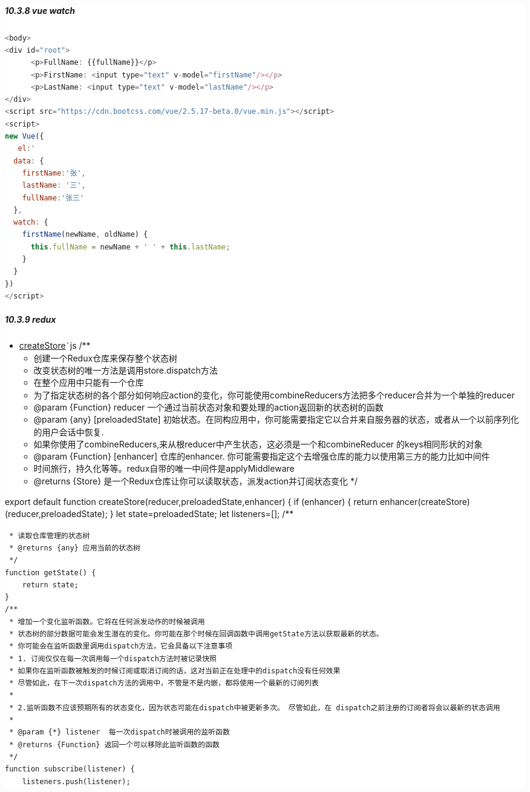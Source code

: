  ##### 10.3.8 vue watch 

```javascript
<body>
<div id="root">
      <p>FullName: {{fullName}}</p>
      <p>FirstName: <input type="text" v-model="firstName"/></p>
      <p>LastName: <input type="text" v-model="lastName"/></p>
</div>
<script src="https://cdn.bootcss.com/vue/2.5.17-beta.0/vue.min.js"></script>
<script>
new Vue({
   el:'
  data: {
    firstName:'张',
    lastName: '三',
    fullName:'张三'
  },
  watch: {
    firstName(newName, oldName) {
      this.fullName = newName + ' ' + this.lastName;
    }
  } 
})
</script>
```

 ##### 10.3.9 redux 

* [createStore](https://github.com/reduxjs/redux/blob/master/src/createStore.js)`` ` ``js /\*\*
  * 创建一个Redux仓库来保存整个状态树
  * 改变状态树的唯一方法是调用store.dispatch方法
  * 在整个应用中只能有一个仓库
  * 为了指定状态树的各个部分如何响应action的变化，你可能使用combineReducers方法把多个reducer合并为一个单独的reducer
  * @param {Function} reducer 一个通过当前状态对象和要处理的action返回新的状态树的函数
  * @param {any} \[preloadedState\] 初始状态。在同构应用中，你可能需要指定它以合并来自服务器的状态，或者从一个以前序列化的用户会话中恢复.
  * 如果你使用了combineReducers,来从根reducer中产生状态，这必须是一个和combineReducer 的keys相同形状的对象
  * @param {Function} \[enhancer\] 仓库的enhancer. 你可能需要指定这个去增强仓库的能力以使用第三方的能力比如中间件
  * 时间旅行，持久化等等。redux自带的唯一中间件是applyMiddleware
  * @returns {Store} 是一个Redux仓库让你可以读取状态，派发action并订阅状态变化 \*/

export default function createStore(reducer,preloadedState,enhancer) { if (enhancer) { return enhancer(createStore)(reducer,preloadedState); } let state=preloadedState; let listeners=\[\]; /\*\*

```
 * 读取仓库管理的状态树
 * @returns {any} 应用当前的状态树
 */
function getState() {
    return state;
}
/**
 * 增加一个变化监听函数。它将在任何派发动作的时候被调用
 * 状态树的部分数据可能会发生潜在的变化。你可能在那个时候在回调函数中调用getState方法以获取最新的状态。
 * 你可能会在监听函数里调用dispatch方法，它会具备以下注意事项
 * 1. 订阅仅仅在每一次调用每一个dispatch方法时被记录快照
 * 如果你在监听函数被触发的时候订阅或取消订阅的话，这对当前正在处理中的dispatch没有任何效果
 * 尽管如此，在下一次dispatch方法的调用中，不管是不是内嵌，都将使用一个最新的订阅列表
 * 
 * 2.监听函数不应该预期所有的状态变化，因为状态可能在dispatch中被更新多次。 尽管如此，在 dispatch之前注册的订阅者将会以最新的状态调用
 * 
 * @param {*} listener  每一次dispatch时被调用的监听函数
 * @returns {Function} 返回一个可以移除此监听函数的函数
 */
function subscribe(listener) {
    listeners.push(listener);
```